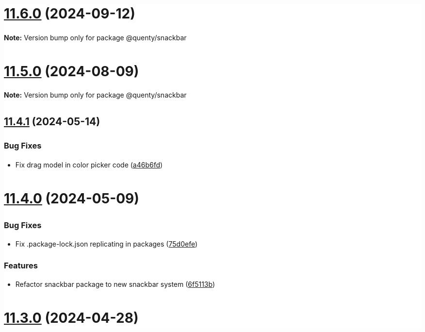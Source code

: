 

# [11.6.0](https://github.com/Quenty/NevermoreEngine/compare/@quenty/snackbar@11.5.0...@quenty/snackbar@11.6.0) (2024-09-12)

**Note:** Version bump only for package @quenty/snackbar





# [11.5.0](https://github.com/Quenty/NevermoreEngine/compare/@quenty/snackbar@11.4.1...@quenty/snackbar@11.5.0) (2024-08-09)

**Note:** Version bump only for package @quenty/snackbar





## [11.4.1](https://github.com/Quenty/NevermoreEngine/compare/@quenty/snackbar@11.4.0...@quenty/snackbar@11.4.1) (2024-05-14)


### Bug Fixes

* Fix drag model in color picker code ([a46b6fd](https://github.com/Quenty/NevermoreEngine/commit/a46b6fd06a7a385cdbca1ec6e6102becd499e579))





# [11.4.0](https://github.com/Quenty/NevermoreEngine/compare/@quenty/snackbar@11.3.0...@quenty/snackbar@11.4.0) (2024-05-09)


### Bug Fixes

* Fix .package-lock.json replicating in packages ([75d0efe](https://github.com/Quenty/NevermoreEngine/commit/75d0efeef239f221d93352af71a5b3e930ec23c5))


### Features

* Refactor snackbar package to new snackbar system ([6f5113b](https://github.com/Quenty/NevermoreEngine/commit/6f5113b3ff1b637f40abb17160ab61788245a05d))





# [11.3.0](https://github.com/Quenty/NevermoreEngine/compare/@quenty/snackbar@11.2.0...@quenty/snackbar@11.3.0) (2024-04-28)
